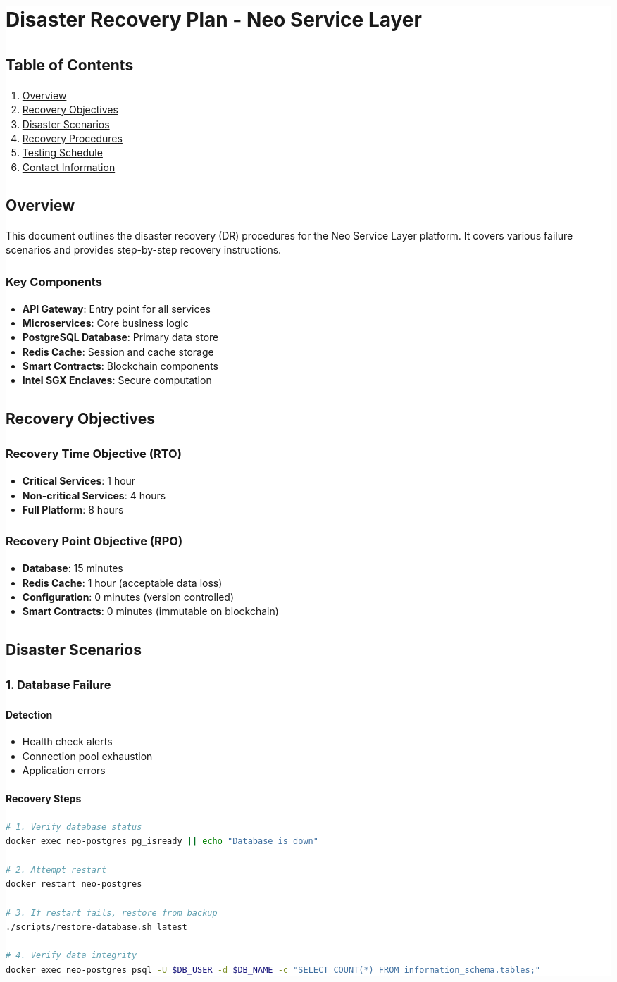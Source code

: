 # Disaster Recovery Plan - Neo Service Layer

## Table of Contents
1. [Overview](#overview)
2. [Recovery Objectives](#recovery-objectives)
3. [Disaster Scenarios](#disaster-scenarios)
4. [Recovery Procedures](#recovery-procedures)
5. [Testing Schedule](#testing-schedule)
6. [Contact Information](#contact-information)

## Overview

This document outlines the disaster recovery (DR) procedures for the Neo Service Layer platform. It covers various failure scenarios and provides step-by-step recovery instructions.

### Key Components
- **API Gateway**: Entry point for all services
- **Microservices**: Core business logic
- **PostgreSQL Database**: Primary data store
- **Redis Cache**: Session and cache storage
- **Smart Contracts**: Blockchain components
- **Intel SGX Enclaves**: Secure computation

## Recovery Objectives

### Recovery Time Objective (RTO)
- **Critical Services**: 1 hour
- **Non-critical Services**: 4 hours
- **Full Platform**: 8 hours

### Recovery Point Objective (RPO)
- **Database**: 15 minutes
- **Redis Cache**: 1 hour (acceptable data loss)
- **Configuration**: 0 minutes (version controlled)
- **Smart Contracts**: 0 minutes (immutable on blockchain)

## Disaster Scenarios

### 1. Database Failure

#### Detection
- Health check alerts
- Connection pool exhaustion
- Application errors

#### Recovery Steps
```bash
# 1. Verify database status
docker exec neo-postgres pg_isready || echo "Database is down"

# 2. Attempt restart
docker restart neo-postgres

# 3. If restart fails, restore from backup
./scripts/restore-database.sh latest

# 4. Verify data integrity
docker exec neo-postgres psql -U $DB_USER -d $DB_NAME -c "SELECT COUNT(*) FROM information_schema.tables;"
```